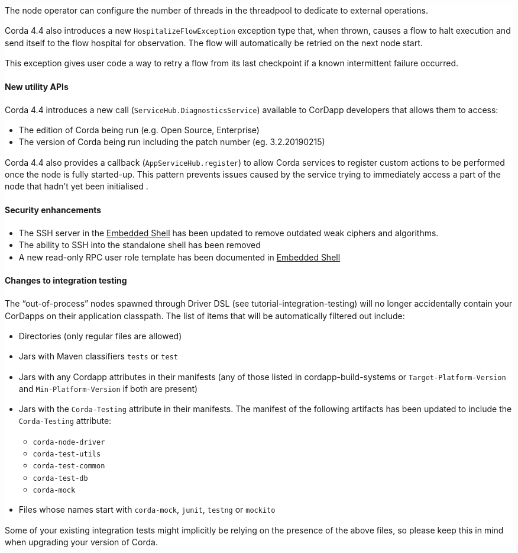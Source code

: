 The node operator can configure the number of threads in the threadpool to dedicate to external operations.

Corda 4.4 also introduces a new `HospitalizeFlowException` exception type that, when thrown, causes a flow to halt execution and send itself to the flow hospital for observation. The flow will automatically be retried on the next node start.

This exception gives user code a way to retry a flow from its last checkpoint if a known intermittent failure occurred.


#### New utility APIs

Corda 4.4 introduces a new call (`ServiceHub.DiagnosticsService`) available to CorDapp developers that allows them to access:


* The edition of Corda being run (e.g. Open Source, Enterprise)
* The version of Corda being run including the patch number (eg. 3.2.20190215)

Corda 4.4 also provides a callback (`AppServiceHub.register`) to allow Corda services to register custom actions to be performed once the node is fully started-up. This pattern prevents issues caused by the service trying to immediately access a part of the node that hadn’t yet been initialised .


#### Security enhancements


* The SSH server in the [Embedded Shell](shell.md) has been updated to remove outdated weak ciphers and algorithms.
* The ability to SSH into the standalone shell has been removed
* A new read-only RPC user role template has been documented in [Embedded Shell](shell.md)


#### Changes to integration testing

The “out-of-process” nodes spawned through Driver DSL (see tutorial-integration-testing) will no longer accidentally contain your CorDapps on their application classpath. The list of items that will be automatically filtered out include:


* Directories (only regular files are allowed)
* Jars with Maven classifiers `tests` or `test`
* Jars with any Cordapp attributes in their manifests (any of those listed in cordapp-build-systems or `Target-Platform-Version` and `Min-Platform-Version` if both are present)
* Jars with the `Corda-Testing` attribute in their manifests. The manifest of the following artifacts has been updated to include the `Corda-Testing` attribute:

    * `corda-node-driver`
    * `corda-test-utils`
    * `corda-test-common`
    * `corda-test-db`
    * `corda-mock`



* Files whose names start with `corda-mock`, `junit`, `testng` or `mockito`

Some of your existing integration tests might implicitly be relying on the presence of the above files, so please keep this in mind when upgrading your version of Corda.
